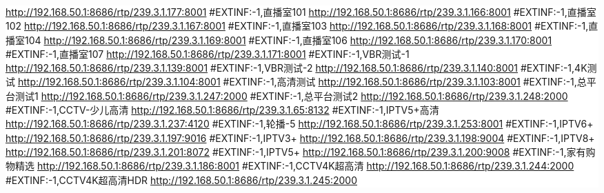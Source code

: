 http://192.168.50.1:8686/rtp/239.3.1.177:8001
#EXTINF:-1,直播室101
http://192.168.50.1:8686/rtp/239.3.1.166:8001
#EXTINF:-1,直播室102
http://192.168.50.1:8686/rtp/239.3.1.167:8001
#EXTINF:-1,直播室103
http://192.168.50.1:8686/rtp/239.3.1.168:8001
#EXTINF:-1,直播室104
http://192.168.50.1:8686/rtp/239.3.1.169:8001
#EXTINF:-1,直播室106
http://192.168.50.1:8686/rtp/239.3.1.170:8001
#EXTINF:-1,直播室107
http://192.168.50.1:8686/rtp/239.3.1.171:8001
#EXTINF:-1,VBR测试-1
http://192.168.50.1:8686/rtp/239.3.1.139:8001
#EXTINF:-1,VBR测试-2
http://192.168.50.1:8686/rtp/239.3.1.140:8001
#EXTINF:-1,4K测试
http://192.168.50.1:8686/rtp/239.3.1.104:8001
#EXTINF:-1,高清测试
http://192.168.50.1:8686/rtp/239.3.1.103:8001
#EXTINF:-1,总平台测试1
http://192.168.50.1:8686/rtp/239.3.1.247:2000
#EXTINF:-1,总平台测试2
http://192.168.50.1:8686/rtp/239.3.1.248:2000
#EXTINF:-1,CCTV-少儿高清
http://192.168.50.1:8686/rtp/239.3.1.65:8132
#EXTINF:-1,IPTV5+高清
http://192.168.50.1:8686/rtp/239.3.1.237:4120
#EXTINF:-1,轮播-5
http://192.168.50.1:8686/rtp/239.3.1.253:8001
#EXTINF:-1,IPTV6+
http://192.168.50.1:8686/rtp/239.3.1.197:9016
#EXTINF:-1,IPTV3+
http://192.168.50.1:8686/rtp/239.3.1.198:9004
#EXTINF:-1,IPTV8+
http://192.168.50.1:8686/rtp/239.3.1.201:8072
#EXTINF:-1,IPTV5+
http://192.168.50.1:8686/rtp/239.3.1.200:9008
#EXTINF:-1,家有购物精选
http://192.168.50.1:8686/rtp/239.3.1.186:8001
#EXTINF:-1,CCTV4K超高清
http://192.168.50.1:8686/rtp/239.3.1.244:2000
#EXTINF:-1,CCTV4K超高清HDR
http://192.168.50.1:8686/rtp/239.3.1.245:2000
